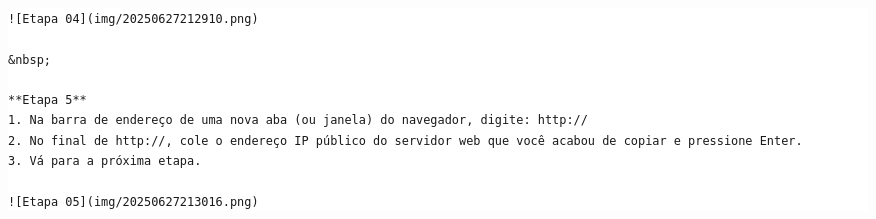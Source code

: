     ![Etapa 04](img/20250627212910.png)

    &nbsp;
    
    **Etapa 5**
    1. Na barra de endereço de uma nova aba (ou janela) do navegador, digite: http://
    2. No final de http://, cole o endereço IP público do servidor web que você acabou de copiar e pressione Enter.
    3. Vá para a próxima etapa.

    ![Etapa 05](img/20250627213016.png)
